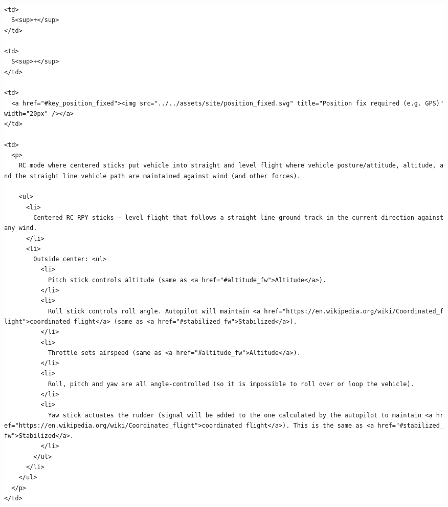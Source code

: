     <td>
      S<sup>+</sup>
    </td>
    
    <td>
      S<sup>+</sup>
    </td>
    
    <td>
      <a href="#key_position_fixed"><img src="../../assets/site/position_fixed.svg" title="Position fix required (e.g. GPS)" width="20px" /></a>
    </td>
    
    <td>
      <p>
        RC mode where centered sticks put vehicle into straight and level flight where vehicle posture/attitude, altitude, and the straight line vehicle path are maintained against wind (and other forces). 
        
        <ul>
          <li>
            Centered RC RPY sticks – level flight that follows a straight line ground track in the current direction against any wind.
          </li>
          <li>
            Outside center: <ul>
              <li>
                Pitch stick controls altitude (same as <a href="#altitude_fw">Altitude</a>).
              </li>
              <li>
                Roll stick controls roll angle. Autopilot will maintain <a href="https://en.wikipedia.org/wiki/Coordinated_flight">coordinated flight</a> (same as <a href="#stabilized_fw">Stabilized</a>).
              </li>
              <li>
                Throttle sets airspeed (same as <a href="#altitude_fw">Altitude</a>).
              </li>
              <li>
                Roll, pitch and yaw are all angle-controlled (so it is impossible to roll over or loop the vehicle).
              </li>
              <li>
                Yaw stick actuates the rudder (signal will be added to the one calculated by the autopilot to maintain <a href="https://en.wikipedia.org/wiki/Coordinated_flight">coordinated flight</a>). This is the same as <a href="#stabilized_fw">Stabilized</a>.
              </li>
            </ul>
          </li>
        </ul>
      </p>
    </td>
  </tr>
  